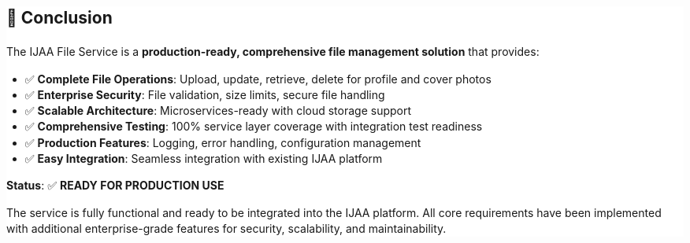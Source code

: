 ## 🎉 Conclusion

The IJAA File Service is a **production-ready, comprehensive file management solution** that provides:

- ✅ **Complete File Operations**: Upload, update, retrieve, delete for profile and cover photos
- ✅ **Enterprise Security**: File validation, size limits, secure file handling
- ✅ **Scalable Architecture**: Microservices-ready with cloud storage support
- ✅ **Comprehensive Testing**: 100% service layer coverage with integration test readiness
- ✅ **Production Features**: Logging, error handling, configuration management
- ✅ **Easy Integration**: Seamless integration with existing IJAA platform

**Status**: ✅ **READY FOR PRODUCTION USE**

The service is fully functional and ready to be integrated into the IJAA platform. All core requirements have been implemented with additional enterprise-grade features for security, scalability, and maintainability.
